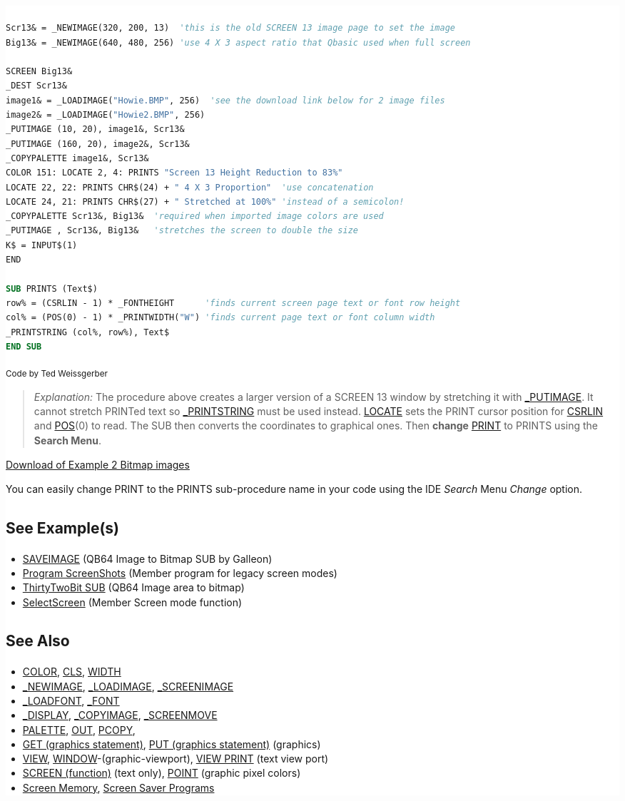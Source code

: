 ```vb

Scr13& = _NEWIMAGE(320, 200, 13)  'this is the old SCREEN 13 image page to set the image
Big13& = _NEWIMAGE(640, 480, 256) 'use 4 X 3 aspect ratio that Qbasic used when full screen

SCREEN Big13&
_DEST Scr13&
image1& = _LOADIMAGE("Howie.BMP", 256)  'see the download link below for 2 image files
image2& = _LOADIMAGE("Howie2.BMP", 256)
_PUTIMAGE (10, 20), image1&, Scr13&
_PUTIMAGE (160, 20), image2&, Scr13&
_COPYPALETTE image1&, Scr13&
COLOR 151: LOCATE 2, 4: PRINTS "Screen 13 Height Reduction to 83%" 
LOCATE 22, 22: PRINTS CHR$(24) + " 4 X 3 Proportion"  'use concatenation
LOCATE 24, 21: PRINTS CHR$(27) + " Stretched at 100%" 'instead of a semicolon!
_COPYPALETTE Scr13&, Big13&  'required when imported image colors are used
_PUTIMAGE , Scr13&, Big13&   'stretches the screen to double the size
K$ = INPUT$(1)
END

SUB PRINTS (Text$)
row% = (CSRLIN - 1) * _FONTHEIGHT      'finds current screen page text or font row height
col% = (POS(0) - 1) * _PRINTWIDTH("W") 'finds current page text or font column width
_PRINTSTRING (col%, row%), Text$
END SUB 

```
<sub>Code by Ted Weissgerber</sub>

> *Explanation:* The procedure above creates a larger version of a SCREEN 13 window by stretching it with [_PUTIMAGE](_PUTIMAGE). It cannot stretch PRINTed text so [_PRINTSTRING](_PRINTSTRING) must be used instead. [LOCATE](LOCATE) sets the PRINT cursor position for [CSRLIN](CSRLIN) and [POS](POS)(0) to read. The SUB then converts the coordinates to graphical ones. Then **change** [PRINT](PRINT) to PRINTS using the **Search Menu**.

[Download of Example 2 Bitmap images](http://dl.dropbox.com/u/8440706/HOWIE.zip)

You can easily change PRINT to the PRINTS sub-procedure name in your code using the IDE *Search*  Menu *Change* option.

## See Example(s)

* [SAVEIMAGE](SAVEIMAGE) (QB64 Image to Bitmap SUB by Galleon)
* [Program ScreenShots](Program-ScreenShots) (Member program for legacy screen modes)
* [ThirtyTwoBit SUB](ThirtyTwoBit-SUB) (QB64 Image area to bitmap)
* [SelectScreen](SelectScreen) (Member Screen mode function)

## See Also

* [COLOR](COLOR), [CLS](CLS), [WIDTH](WIDTH)
* [_NEWIMAGE](_NEWIMAGE), [_LOADIMAGE](_LOADIMAGE), [_SCREENIMAGE](_SCREENIMAGE)
* [_LOADFONT](_LOADFONT), [_FONT](_FONT)
* [_DISPLAY](_DISPLAY), [_COPYIMAGE](_COPYIMAGE), [_SCREENMOVE](_SCREENMOVE)
* [PALETTE](PALETTE), [OUT](OUT), [PCOPY](PCOPY), 
* [GET (graphics statement)](GET-(graphics-statement)), [PUT (graphics statement)](PUT-(graphics-statement)) (graphics)
* [VIEW](VIEW), [WINDOW](WINDOW)-(graphic-viewport), [VIEW PRINT](VIEW-PRINT) (text view port)
* [SCREEN (function)](SCREEN-(function)) (text only), [POINT](POINT) (graphic pixel colors)
* [Screen Memory](Screen-Memory), [Screen Saver Programs](Screen-Saver-Programs)
